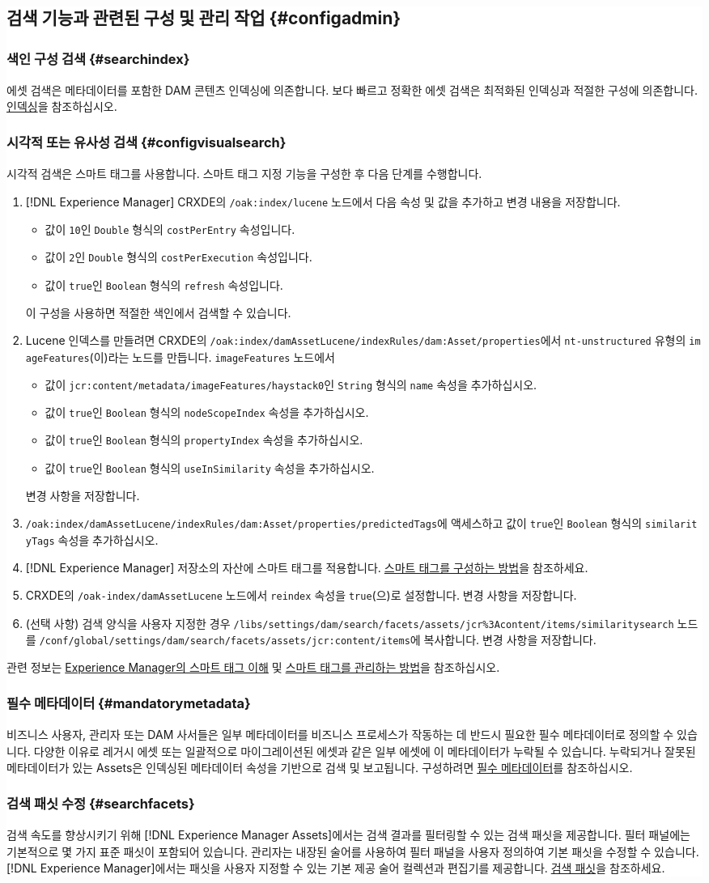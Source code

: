 ## 검색 기능과 관련된 구성 및 관리 작업 {#configadmin}

### 색인 구성 검색 {#searchindex}

에셋 검색은 메타데이터를 포함한 DAM 콘텐츠 인덱싱에 의존합니다. 보다 빠르고 정확한 에셋 검색은 최적화된 인덱싱과 적절한 구성에 의존합니다. [인덱싱](/help/operations/indexing.md)을 참조하십시오.

### 시각적 또는 유사성 검색 {#configvisualsearch}

시각적 검색은 스마트 태그를 사용합니다. 스마트 태그 지정 기능을 구성한 후 다음 단계를 수행합니다.

1. [!DNL Experience Manager] CRXDE의 `/oak:index/lucene` 노드에서 다음 속성 및 값을 추가하고 변경 내용을 저장합니다.

   * 값이 `10`인 `Double` 형식의 `costPerEntry` 속성입니다.

   * 값이 `2`인 `Double` 형식의 `costPerExecution` 속성입니다.

   * 값이 `true`인 `Boolean` 형식의 `refresh` 속성입니다.

   이 구성을 사용하면 적절한 색인에서 검색할 수 있습니다.

1. Lucene 인덱스를 만들려면 CRXDE의 `/oak:index/damAssetLucene/indexRules/dam:Asset/properties`에서 `nt-unstructured` 유형의 `imageFeatures`(이)라는 노드를 만듭니다. `imageFeatures` 노드에서

   * 값이 `jcr:content/metadata/imageFeatures/haystack0`인 `String` 형식의 `name` 속성을 추가하십시오.

   * 값이 `true`인 `Boolean` 형식의 `nodeScopeIndex` 속성을 추가하십시오.

   * 값이 `true`인 `Boolean` 형식의 `propertyIndex` 속성을 추가하십시오.

   * 값이 `true`인 `Boolean` 형식의 `useInSimilarity` 속성을 추가하십시오.

   변경 사항을 저장합니다.

1. `/oak:index/damAssetLucene/indexRules/dam:Asset/properties/predictedTags`에 액세스하고 값이 `true`인 `Boolean` 형식의 `similarityTags` 속성을 추가하십시오.
1. [!DNL Experience Manager] 저장소의 자산에 스마트 태그를 적용합니다. [스마트 태그를 구성하는 방법](https://experienceleague.adobe.com/docs/experience-manager-learn/assets/configuring/tagging.html?lang=ko#configuring)을 참조하세요.
1. CRXDE의 `/oak-index/damAssetLucene` 노드에서 `reindex` 속성을 `true`(으)로 설정합니다. 변경 사항을 저장합니다.
1. (선택 사항) 검색 양식을 사용자 지정한 경우 `/libs/settings/dam/search/facets/assets/jcr%3Acontent/items/similaritysearch` 노드를 `/conf/global/settings/dam/search/facets/assets/jcr:content/items`에 복사합니다. 변경 사항을 저장합니다.

관련 정보는 [Experience Manager의 스마트 태그 이해](https://experienceleague.adobe.com/docs/experience-manager-learn/assets/metadata/image-smart-tags.html?lang=ko) 및 [스마트 태그를 관리하는 방법](/help/assets/smart-tags.md)을 참조하십시오.

### 필수 메타데이터 {#mandatorymetadata}

비즈니스 사용자, 관리자 또는 DAM 사서들은 일부 메타데이터를 비즈니스 프로세스가 작동하는 데 반드시 필요한 필수 메타데이터로 정의할 수 있습니다. 다양한 이유로 레거시 에셋 또는 일괄적으로 마이그레이션된 에셋과 같은 일부 에셋에 이 메타데이터가 누락될 수 있습니다. 누락되거나 잘못된 메타데이터가 있는 Assets은 인덱싱된 메타데이터 속성을 기반으로 검색 및 보고됩니다. 구성하려면 [필수 메타데이터](/help/assets/metadata-schemas.md#defining-mandatory-metadata)를 참조하십시오.

### 검색 패싯 수정 {#searchfacets}

검색 속도를 향상시키기 위해 [!DNL Experience Manager Assets]에서는 검색 결과를 필터링할 수 있는 검색 패싯을 제공합니다. 필터 패널에는 기본적으로 몇 가지 표준 패싯이 포함되어 있습니다. 관리자는 내장된 술어를 사용하여 필터 패널을 사용자 정의하여 기본 패싯을 수정할 수 있습니다. [!DNL Experience Manager]에서는 패싯을 사용자 지정할 수 있는 기본 제공 술어 컬렉션과 편집기를 제공합니다. [검색 패싯](/help/assets/search-facets.md)을 참조하세요.
